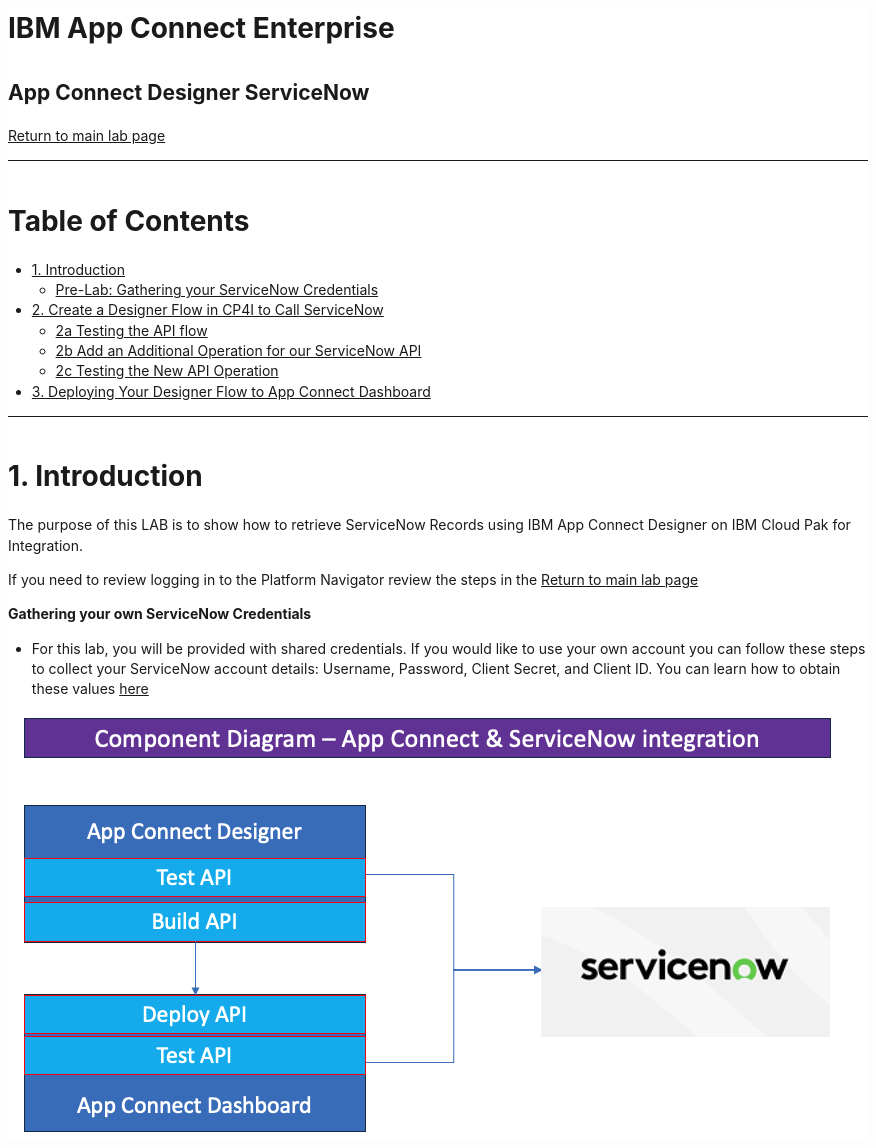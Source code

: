 # IBM App Connect Enterprise

## App Connect Designer ServiceNow

[Return to main lab page](../index.md)

---

# Table of Contents 
- [1. Introduction](#introduction)
  * [Pre-Lab: Gathering your ServiceNow Credentials](#pre_lab)
- [2. Create a Designer Flow in CP4I to Call ServiceNow](#create_a_designer_flow_in_cp4i_to_call_servicenow)
  * [2a Testing the API flow](#testing_the_API_flow)
  * [2b Add an Additional Operation for our ServiceNow API](#add_an_additional_operation_for_our_servicenow_API)
  * [2c Testing the New API Operation](#testing_the_new_API)
- [3. Deploying Your Designer Flow to App Connect Dashboard](#deploying_your_designer_flow_to_app_connect_dashboard)
    
---

# 1. Introduction <a name="introduction"></a>
The purpose of this LAB is to show how to retrieve ServiceNow Records using IBM App Connect Designer on IBM Cloud Pak for Integration.

If you need to review logging in to the Platform Navigator review the steps in the [Return to main lab page](../../../index.md#lab-sections)   

**Gathering your own ServiceNow Credentials**
- For this lab, you will be provided with shared credentials.  If you would like to use your own account you can follow these steps to collect your ServiceNow account details: Username, Password, Client Secret, and Client ID. You can learn how to obtain these values [here](../SNow-Pre-Lab/SNow-Pre-Lab.md) 

![alt text](./images/component-diagram.png)
